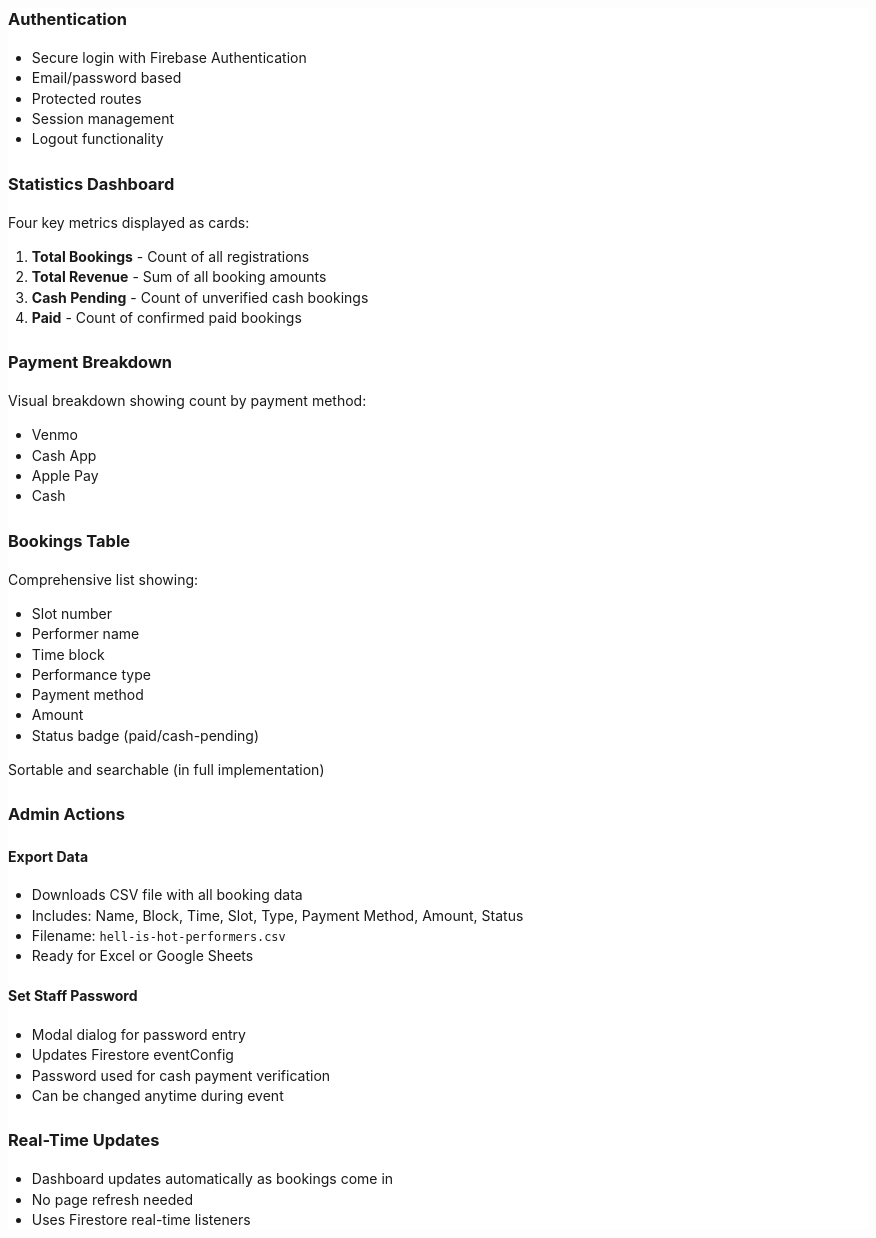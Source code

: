 ### Authentication
- Secure login with Firebase Authentication
- Email/password based
- Protected routes
- Session management
- Logout functionality

### Statistics Dashboard
Four key metrics displayed as cards:
1. **Total Bookings** - Count of all registrations
2. **Total Revenue** - Sum of all booking amounts
3. **Cash Pending** - Count of unverified cash bookings
4. **Paid** - Count of confirmed paid bookings

### Payment Breakdown
Visual breakdown showing count by payment method:
- Venmo
- Cash App
- Apple Pay
- Cash

### Bookings Table
Comprehensive list showing:
- Slot number
- Performer name
- Time block
- Performance type
- Payment method
- Amount
- Status badge (paid/cash-pending)

Sortable and searchable (in full implementation)

### Admin Actions

#### Export Data
- Downloads CSV file with all booking data
- Includes: Name, Block, Time, Slot, Type, Payment Method, Amount, Status
- Filename: `hell-is-hot-performers.csv`
- Ready for Excel or Google Sheets

#### Set Staff Password
- Modal dialog for password entry
- Updates Firestore eventConfig
- Password used for cash payment verification
- Can be changed anytime during event

### Real-Time Updates
- Dashboard updates automatically as bookings come in
- No page refresh needed
- Uses Firestore real-time listeners
